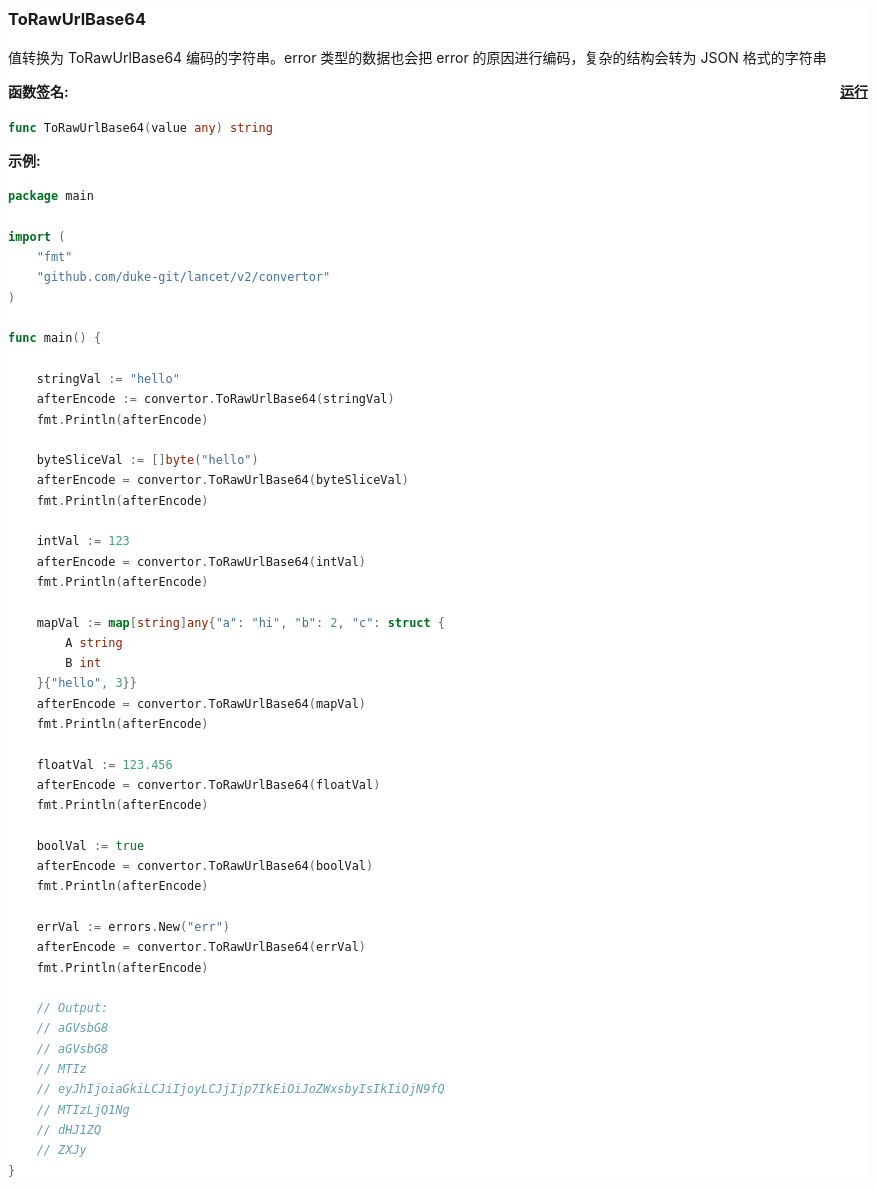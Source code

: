 ### <span id="ToRawUrlBase64">ToRawUrlBase64</span>

<p>值转换为 ToRawUrlBase64 编码的字符串。error 类型的数据也会把 error 的原因进行编码，复杂的结构会转为 JSON 格式的字符串</p>

<b>函数签名:<span style="float:right;display:inline-block;">[运行](https://go.dev/play/p/HwdDPFcza1O)</span></b>

```go
func ToRawUrlBase64(value any) string
```

<b>示例:</b>

```go
package main

import (
    "fmt"
    "github.com/duke-git/lancet/v2/convertor"
)

func main() {

    stringVal := "hello"
    afterEncode := convertor.ToRawUrlBase64(stringVal)
    fmt.Println(afterEncode)

    byteSliceVal := []byte("hello")
    afterEncode = convertor.ToRawUrlBase64(byteSliceVal)
    fmt.Println(afterEncode)

    intVal := 123
    afterEncode = convertor.ToRawUrlBase64(intVal)
    fmt.Println(afterEncode)

    mapVal := map[string]any{"a": "hi", "b": 2, "c": struct {
        A string
        B int
    }{"hello", 3}}
    afterEncode = convertor.ToRawUrlBase64(mapVal)
    fmt.Println(afterEncode)

    floatVal := 123.456
    afterEncode = convertor.ToRawUrlBase64(floatVal)
    fmt.Println(afterEncode)

    boolVal := true
    afterEncode = convertor.ToRawUrlBase64(boolVal)
    fmt.Println(afterEncode)

    errVal := errors.New("err")
    afterEncode = convertor.ToRawUrlBase64(errVal)
    fmt.Println(afterEncode)

    // Output:
    // aGVsbG8
    // aGVsbG8
    // MTIz
    // eyJhIjoiaGkiLCJiIjoyLCJjIjp7IkEiOiJoZWxsbyIsIkIiOjN9fQ
    // MTIzLjQ1Ng
    // dHJ1ZQ
    // ZXJy
}
```
